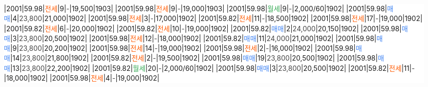 |2001|59.98|<span style="color:#ff5a00">전세</span>|9|<span style="color:#444444">-</span>|19,500|1903|
|2001|59.98|<span style="color:#ff5a00">전세</span>|9|<span style="color:#444444">-</span>|19,000|1903|
|2001|59.98|<span style="color:#34a853">월세</span>|9|<span style="color:#444444">-</span>|2,000/60|1902|
|2001|59.98|<span style="color:#4285f3">매매</span>|4|<span style="color:#444444">23,800</span>|21,000|1902|
|2001|59.98|<span style="color:#ff5a00">전세</span>|3|<span style="color:#444444">-</span>|17,000|1902|
|2001|59.82|<span style="color:#ff5a00">전세</span>|11|<span style="color:#444444">-</span>|18,500|1902|
|2001|59.98|<span style="color:#ff5a00">전세</span>|17|<span style="color:#444444">-</span>|19,000|1902|
|2001|59.82|<span style="color:#ff5a00">전세</span>|6|<span style="color:#444444">-</span>|20,000|1902|
|2001|59.82|<span style="color:#ff5a00">전세</span>|10|<span style="color:#444444">-</span>|19,000|1902|
|2001|59.82|<span style="color:#4285f3">매매</span>|2|<span style="color:#444444">24,000</span>|20,150|1902|
|2001|59.98|<span style="color:#4285f3">매매</span>|3|<span style="color:#444444">23,800</span>|20,500|1902|
|2001|59.98|<span style="color:#ff5a00">전세</span>|12|<span style="color:#444444">-</span>|18,000|1902|
|2001|59.82|<span style="color:#4285f3">매매</span>|11|<span style="color:#444444">24,000</span>|21,000|1902|
|2001|59.98|<span style="color:#4285f3">매매</span>|9|<span style="color:#444444">23,800</span>|20,200|1902|
|2001|59.98|<span style="color:#ff5a00">전세</span>|14|<span style="color:#444444">-</span>|19,000|1902|
|2001|59.98|<span style="color:#ff5a00">전세</span>|2|<span style="color:#444444">-</span>|16,000|1902|
|2001|59.98|<span style="color:#4285f3">매매</span>|14|<span style="color:#444444">23,800</span>|21,800|1902|
|2001|59.82|<span style="color:#ff5a00">전세</span>|2|<span style="color:#444444">-</span>|19,500|1902|
|2001|59.98|<span style="color:#4285f3">매매</span>|19|<span style="color:#444444">23,800</span>|20,500|1902|
|2001|59.98|<span style="color:#4285f3">매매</span>|13|<span style="color:#444444">23,800</span>|22,200|1902|
|2001|59.82|<span style="color:#34a853">월세</span>|20|<span style="color:#444444">-</span>|2,000/60|1902|
|2001|59.98|<span style="color:#4285f3">매매</span>|3|<span style="color:#444444">23,800</span>|20,500|1902|
|2001|59.82|<span style="color:#ff5a00">전세</span>|11|<span style="color:#444444">-</span>|18,000|1902|
|2001|59.98|<span style="color:#ff5a00">전세</span>|4|<span style="color:#444444">-</span>|19,000|1902|


<script async src="//pagead2.googlesyndication.com/pagead/js/adsbygoogle.js"></script>

<ins class="adsbygoogle"
     style="display:block"
     data-ad-client="ca-pub-2446590836940007"
     data-ad-slot="1659523306"
     data-ad-format="auto"
     data-full-width-responsive="true"></ins>
<script>
(adsbygoogle = window.adsbygoogle || []).push({});
</script>
